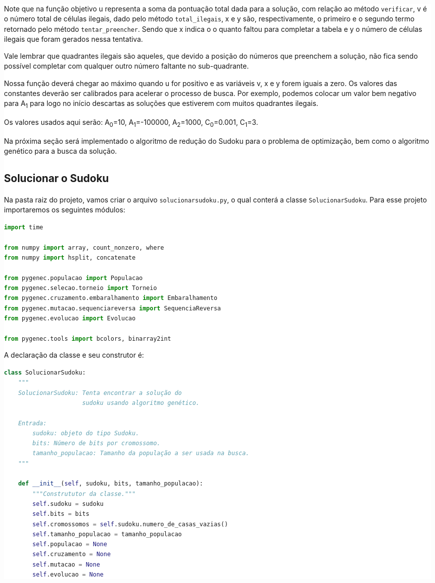 
 Note que na função objetivo u representa a soma da pontuação total dada para a solução, com relação ao método `verificar`, v é o número total de células ilegais, dado pelo método `total_ilegais`, x e y são, respectivamente, o primeiro e o segundo termo retornado pelo método `tentar_preencher`. Sendo que x indica o  o quanto faltou para completar a tabela e y o número de células ilegais que foram gerados nessa tentativa.

 Vale lembrar que quadrantes ilegais são aqueles, que devido a posição do números que preenchem a solução, não fica sendo possível completar com qualquer outro número faltante no sub-quadrante.

 Nossa função deverá chegar ao máximo quando u for positivo e as variáveis v, x e y forem iguais a zero.
 Os valores das constantes deverão ser calibrados para acelerar o processo de busca. Por exemplo, podemos colocar um valor bem negativo para A<sub>1</sub> para logo no início descartas as soluções que estiverem com muitos quadrantes ilegais.

 Os valores usados aqui serão: A<sub>0</sub>=10, A<sub>1</sub>=-100000, A<sub>2</sub>=1000, C<sub>0</sub>=0.001, C<sub>1</sub>=3.

 Na próxima seção será implementado o algoritmo de redução do Sudoku para o problema de optimização, bem como o algoritmo genético para a busca da solução.

 ## Solucionar o Sudoku


 Na pasta raiz do projeto, vamos criar o arquivo `solucionarsudoku.py`, o qual conterá a classe `SolucionarSudoku`. Para esse projeto importaremos os seguintes módulos:

 ```python
 import time

 from numpy import array, count_nonzero, where
 from numpy import hsplit, concatenate

 from pygenec.populacao import Populacao
 from pygenec.selecao.torneio import Torneio
 from pygenec.cruzamento.embaralhamento import Embaralhamento
 from pygenec.mutacao.sequenciareversa import SequenciaReversa
 from pygenec.evolucao import Evolucao

 from pygenec.tools import bcolors, binarray2int
 ```


 A declaração da classe e seu construtor é:

 ```python
 class SolucionarSudoku:
     """
     SolucionarSudoku: Tenta encontrar a solução do
                       sudoku usando algoritmo genético.

     Entrada:
         sudoku: objeto do tipo Sudoku.
         bits: Número de bits por cromossomo.
         tamanho_populacao: Tamanho da população a ser usada na busca.
     """

     def __init__(self, sudoku, bits, tamanho_populacao):
         """Constrututor da classe."""
         self.sudoku = sudoku
         self.bits = bits
         self.cromossomos = self.sudoku.numero_de_casas_vazias()
         self.tamanho_populacao = tamanho_populacao
         self.populacao = None
         self.cruzamento = None
         self.mutacao = None
         self.evolucao = None
 ```